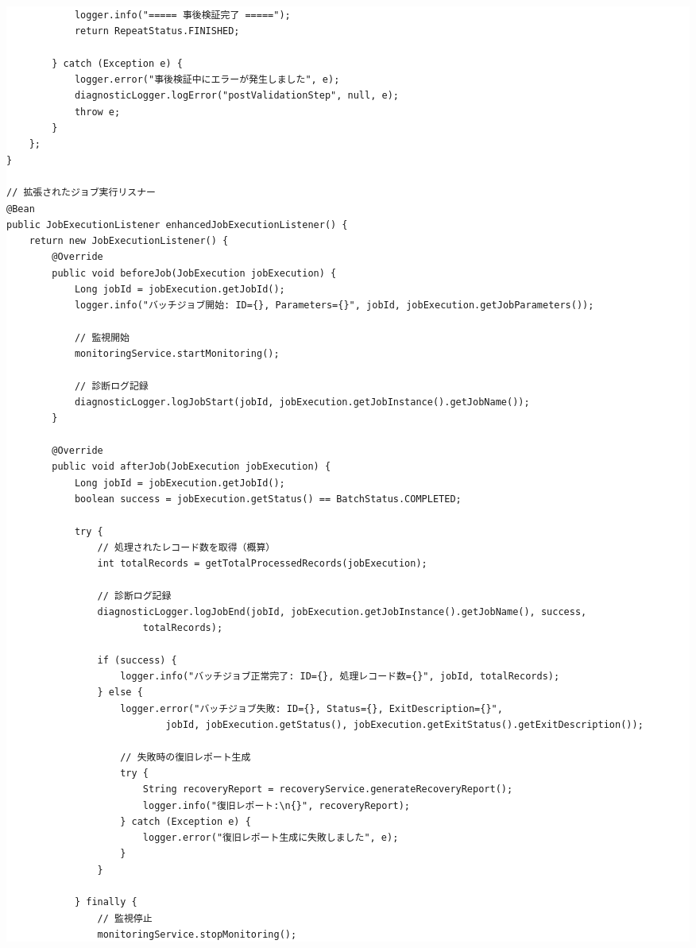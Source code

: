                 logger.info("===== 事後検証完了 =====");
                return RepeatStatus.FINISHED;

            } catch (Exception e) {
                logger.error("事後検証中にエラーが発生しました", e);
                diagnosticLogger.logError("postValidationStep", null, e);
                throw e;
            }
        };
    }

    // 拡張されたジョブ実行リスナー
    @Bean
    public JobExecutionListener enhancedJobExecutionListener() {
        return new JobExecutionListener() {
            @Override
            public void beforeJob(JobExecution jobExecution) {
                Long jobId = jobExecution.getJobId();
                logger.info("バッチジョブ開始: ID={}, Parameters={}", jobId, jobExecution.getJobParameters());

                // 監視開始
                monitoringService.startMonitoring();

                // 診断ログ記録
                diagnosticLogger.logJobStart(jobId, jobExecution.getJobInstance().getJobName());
            }

            @Override
            public void afterJob(JobExecution jobExecution) {
                Long jobId = jobExecution.getJobId();
                boolean success = jobExecution.getStatus() == BatchStatus.COMPLETED;

                try {
                    // 処理されたレコード数を取得（概算）
                    int totalRecords = getTotalProcessedRecords(jobExecution);

                    // 診断ログ記録
                    diagnosticLogger.logJobEnd(jobId, jobExecution.getJobInstance().getJobName(), success,
                            totalRecords);

                    if (success) {
                        logger.info("バッチジョブ正常完了: ID={}, 処理レコード数={}", jobId, totalRecords);
                    } else {
                        logger.error("バッチジョブ失敗: ID={}, Status={}, ExitDescription={}",
                                jobId, jobExecution.getStatus(), jobExecution.getExitStatus().getExitDescription());

                        // 失敗時の復旧レポート生成
                        try {
                            String recoveryReport = recoveryService.generateRecoveryReport();
                            logger.info("復旧レポート:\n{}", recoveryReport);
                        } catch (Exception e) {
                            logger.error("復旧レポート生成に失敗しました", e);
                        }
                    }

                } finally {
                    // 監視停止
                    monitoringService.stopMonitoring();
